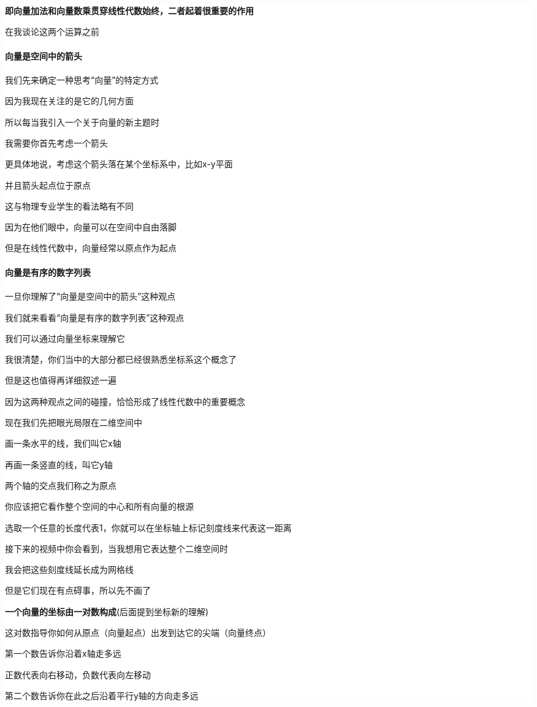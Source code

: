 __即向量加法和向量数乘贯穿线性代数始终，二者起着很重要的作用__

在我谈论这两个运算之前
#### 向量是空间中的箭头
我们先来确定一种思考“向量”的特定方式

因为我现在关注的是它的几何方面

所以每当我引入一个关于向量的新主题时

我需要你首先考虑一个箭头

更具体地说，考虑这个箭头落在某个坐标系中，比如x-y平面

并且箭头起点位于原点

这与物理专业学生的看法略有不同

因为在他们眼中，向量可以在空间中自由落脚

但是在线性代数中，向量经常以原点作为起点

#### 向量是有序的数字列表

一旦你理解了“向量是空间中的箭头”这种观点

我们就来看看“向量是有序的数字列表”这种观点

我们可以通过向量坐标来理解它

我很清楚，你们当中的大部分都已经很熟悉坐标系这个概念了

但是这也值得再详细叙述一遍

因为这两种观点之间的碰撞，恰恰形成了线性代数中的重要概念

现在我们先把眼光局限在二维空间中

画一条水平的线，我们叫它x轴

再画一条竖直的线，叫它y轴

两个轴的交点我们称之为原点

你应该把它看作整个空间的中心和所有向量的根源

选取一个任意的长度代表1，你就可以在坐标轴上标记刻度线来代表这一距离

接下来的视频中你会看到，当我想用它表达整个二维空间时

我会把这些刻度线延长成为网格线

但是它们现在有点碍事，所以先不画了

__一个向量的坐标由一对数构成__(后面提到坐标新的理解)

这对数指导你如何从原点（向量起点）出发到达它的尖端（向量终点）

第一个数告诉你沿着x轴走多远

正数代表向右移动，负数代表向左移动

第二个数告诉你在此之后沿着平行y轴的方向走多远
